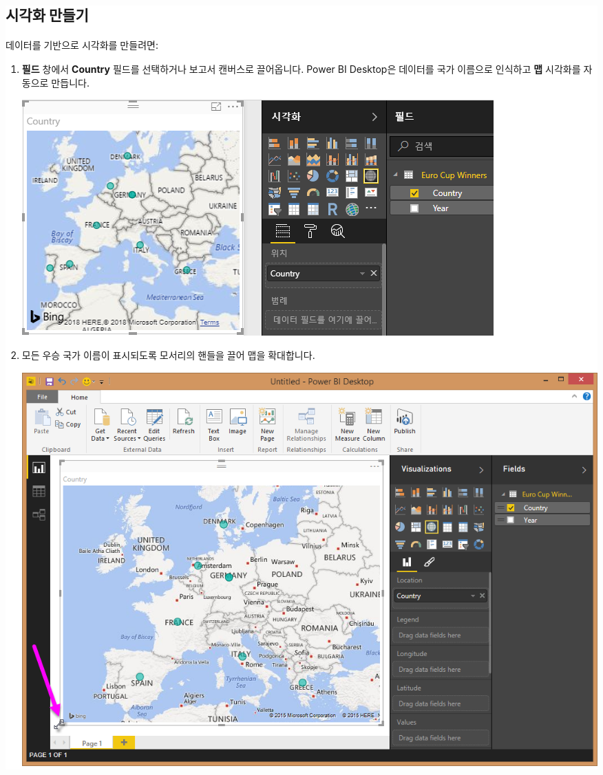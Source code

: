 ## <a name="create-a-visualization"></a>시각화 만들기

데이터를 기반으로 시각화를 만들려면: 

1. **필드** 창에서 **Country** 필드를 선택하거나 보고서 캔버스로 끌어옵니다. Power BI Desktop은 데이터를 국가 이름으로 인식하고 **맵** 시각화를 자동으로 만듭니다. 
   
   ![맵 시각화](media/desktop-tutorial-importing-and-analyzing-data-from-a-web-page/get-data-web14.png)
   
2. 모든 우승 국가 이름이 표시되도록 모서리의 핸들을 끌어 맵을 확대합니다.  

   ![맵 확대](media/desktop-tutorial-importing-and-analyzing-data-from-a-web-page/webpage14.png)
   
